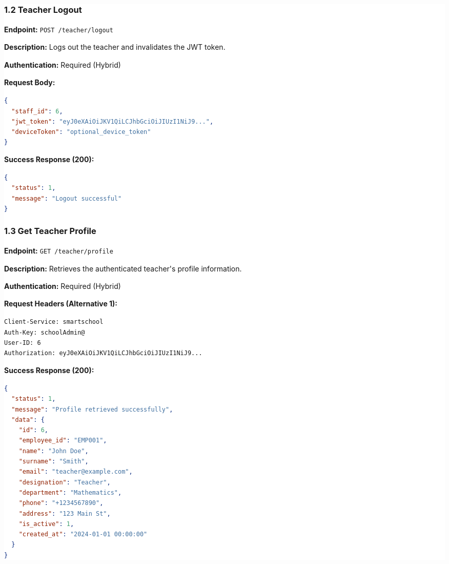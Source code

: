 ### 1.2 Teacher Logout

**Endpoint:** `POST /teacher/logout`

**Description:** Logs out the teacher and invalidates the JWT token.

**Authentication:** Required (Hybrid)

**Request Body:**
```json
{
  "staff_id": 6,
  "jwt_token": "eyJ0eXAiOiJKV1QiLCJhbGciOiJIUzI1NiJ9...",
  "deviceToken": "optional_device_token"
}
```

**Success Response (200):**
```json
{
  "status": 1,
  "message": "Logout successful"
}
```

### 1.3 Get Teacher Profile

**Endpoint:** `GET /teacher/profile`

**Description:** Retrieves the authenticated teacher's profile information.

**Authentication:** Required (Hybrid)

**Request Headers (Alternative 1):**
```http
Client-Service: smartschool
Auth-Key: schoolAdmin@
User-ID: 6
Authorization: eyJ0eXAiOiJKV1QiLCJhbGciOiJIUzI1NiJ9...
```

**Success Response (200):**
```json
{
  "status": 1,
  "message": "Profile retrieved successfully",
  "data": {
    "id": 6,
    "employee_id": "EMP001",
    "name": "John Doe",
    "surname": "Smith",
    "email": "teacher@example.com",
    "designation": "Teacher",
    "department": "Mathematics",
    "phone": "+1234567890",
    "address": "123 Main St",
    "is_active": 1,
    "created_at": "2024-01-01 00:00:00"
  }
}
```
